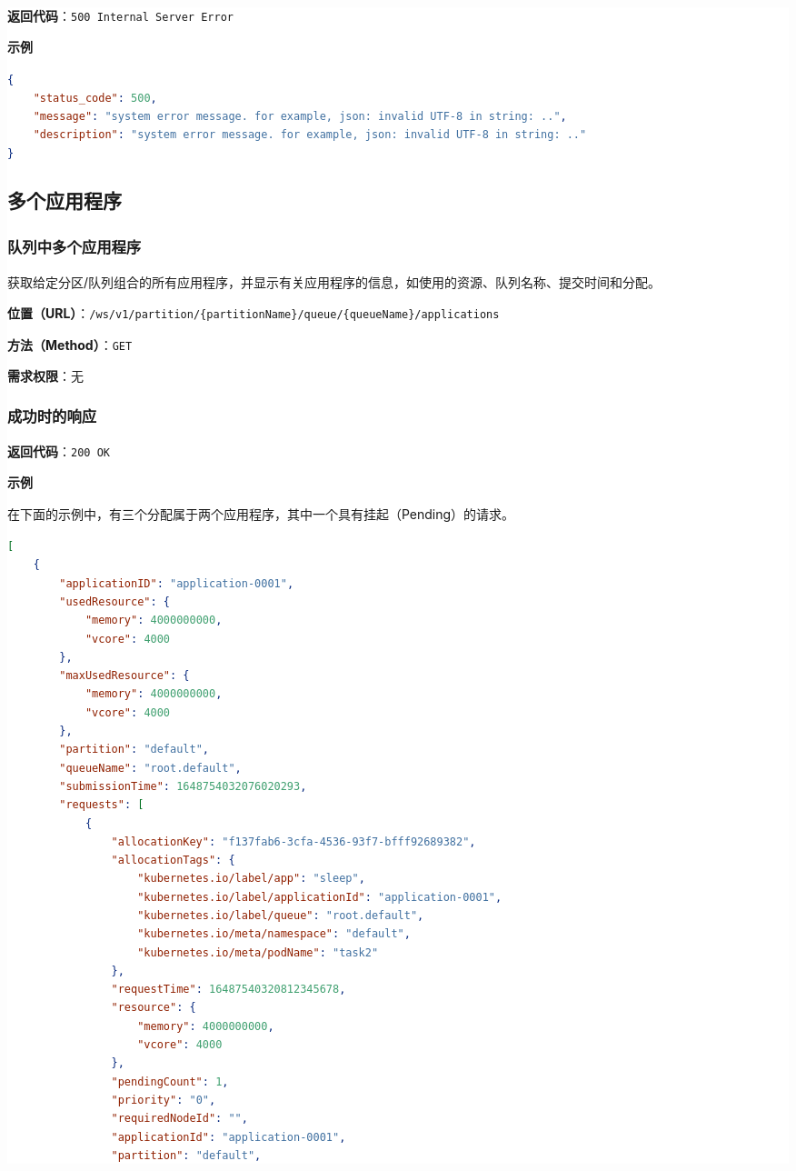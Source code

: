 **返回代码**：`500 Internal Server Error`

**示例**

```json
{
    "status_code": 500,
    "message": "system error message. for example, json: invalid UTF-8 in string: ..",
    "description": "system error message. for example, json: invalid UTF-8 in string: .."
}
```

## 多个应用程序

### 队列中多个应用程序

获取给定分区/队列组合的所有应用程序，并显示有关应用程序的信息，如使用的资源、队列名称、提交时间和分配。

**位置（URL）**：`/ws/v1/partition/{partitionName}/queue/{queueName}/applications`

**方法（Method）**：`GET`

**需求权限**：无

### 成功时的响应

**返回代码**：`200 OK`

**示例**

在下面的示例中，有三个分配属于两个应用程序，其中一个具有挂起（Pending）的请求。

```json
[
    {
        "applicationID": "application-0001",
        "usedResource": {
            "memory": 4000000000,
            "vcore": 4000
        },
        "maxUsedResource": {
            "memory": 4000000000,
            "vcore": 4000
        },
        "partition": "default",
        "queueName": "root.default",
        "submissionTime": 1648754032076020293,
        "requests": [
            {
                "allocationKey": "f137fab6-3cfa-4536-93f7-bfff92689382",
                "allocationTags": {
                    "kubernetes.io/label/app": "sleep",
                    "kubernetes.io/label/applicationId": "application-0001",
                    "kubernetes.io/label/queue": "root.default",
                    "kubernetes.io/meta/namespace": "default",
                    "kubernetes.io/meta/podName": "task2"
                },
                "requestTime": 16487540320812345678,
                "resource": {
                    "memory": 4000000000,
                    "vcore": 4000
                },
                "pendingCount": 1,
                "priority": "0",
                "requiredNodeId": "",
                "applicationId": "application-0001",
                "partition": "default",
```
